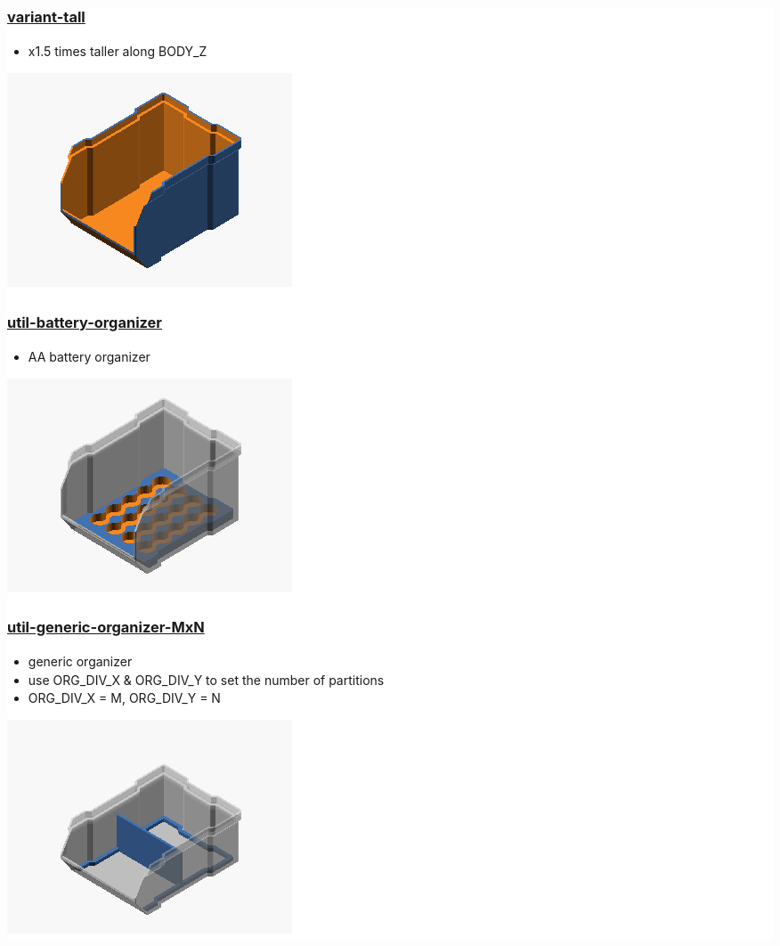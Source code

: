 ### [variant-tall](./variant-tall.stl)
* x1.5 times taller along BODY_Z

[![variant-tall](./images/variant-tall_s.png)](./variant-tall.stl)

### [util-battery-organizer](./util-battery-organizer.stl)
* AA battery organizer

[![util-battery-organizer](./images/util-battery-organizer_s.png)](./util-battery-organizer.stl)

### [util-generic-organizer-MxN](./util-generic-organizer-1x2.stl)
* generic organizer
* use ORG_DIV_X & ORG_DIV_Y to set the number of partitions
* ORG_DIV_X = M, ORG_DIV_Y = N

[![util-generic-organizer-2x1](./images/util-generic-organizer-1x2_s.png)](./util-generic-organizer-1x2.stl)